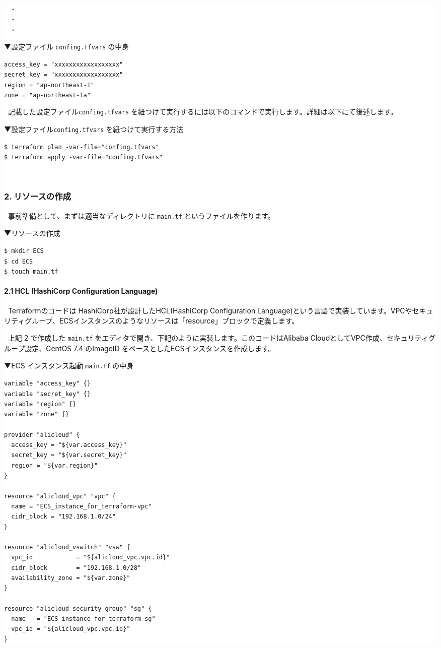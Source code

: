 ```
　・
　・
　・
```
▼設定ファイル `confing.tfvars` の中身
```
access_key = "xxxxxxxxxxxxxxxxxx"
secret_key = "xxxxxxxxxxxxxxxxxx"
region = "ap-northeast-1"
zone = "ap-northeast-1a"
```
&nbsp; 記載した設定ファイル`confing.tfvars` を紐つけて実行するには以下のコマンドで実行します。詳細は以下にて後述します。

▼設定ファイル`confing.tfvars` を紐つけて実行する方法
```
$ terraform plan -var-file="confing.tfvars"
$ terraform apply -var-file="confing.tfvars"
```
<br>

### 2. リソースの作成
&nbsp; 事前準備として、まずは適当なディレクトリに `main.tf` というファイルを作ります。

▼リソースの作成
```
$ mkdir ECS
$ cd ECS
$ touch main.tf
```
#### 2.1 HCL (HashiCorp Configuration Language)
&nbsp; Terraformのコードは HashiCorp社が設計したHCL(HashiCorp Configuration Language)という言語で実装しています。VPCやセキュリティグループ、ECSインスタンスのようなリソースは「resource」ブロックで定義します。

&nbsp; 上記 2 で作成した `main.tf` をエディタで開き、下記のように実装します。このコードはAlibaba CloudとしてVPC作成、セキュリティグループ設定、CentOS 7.4 のImageID をベースとしたECSインスタンスを作成します。 

▼ECS インスタンス起動 `main.tf` の中身
```
variable "access_key" {}
variable "secret_key" {}
variable "region" {}
variable "zone" {}

provider "alicloud" {
  access_key = "${var.access_key}"
  secret_key = "${var.secret_key}"
  region = "${var.region}"
}

resource "alicloud_vpc" "vpc" {
  name = "ECS_instance_for_terraform-vpc"
  cidr_block = "192.168.1.0/24"
}

resource "alicloud_vswitch" "vsw" {
  vpc_id            = "${alicloud_vpc.vpc.id}"
  cidr_block        = "192.168.1.0/28"
  availability_zone = "${var.zone}"
}

resource "alicloud_security_group" "sg" {
  name   = "ECS_instance_for_terraform-sg"
  vpc_id = "${alicloud_vpc.vpc.id}"
}

```